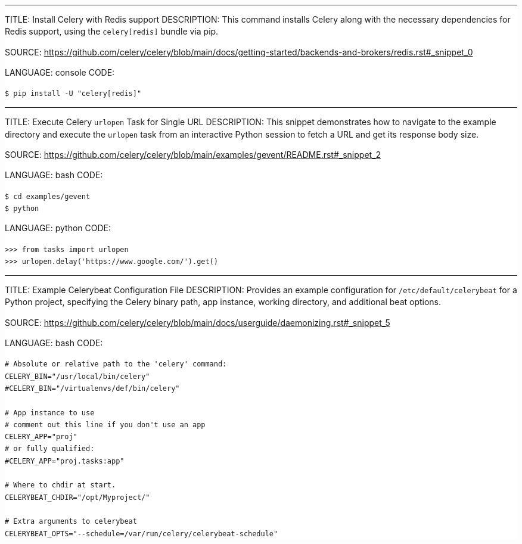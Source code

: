 ----------------------------------------

TITLE: Install Celery with Redis support
DESCRIPTION: This command installs Celery along with the necessary dependencies for Redis support, using the `celery[redis]` bundle via pip.

SOURCE: https://github.com/celery/celery/blob/main/docs/getting-started/backends-and-brokers/redis.rst#_snippet_0

LANGUAGE: console
CODE:
```
$ pip install -U "celery[redis]"
```

----------------------------------------

TITLE: Execute Celery `urlopen` Task for Single URL
DESCRIPTION: This snippet demonstrates how to navigate to the example directory and execute the `urlopen` task from an interactive Python session to fetch a URL and get its response body size.

SOURCE: https://github.com/celery/celery/blob/main/examples/gevent/README.rst#_snippet_2

LANGUAGE: bash
CODE:
```
$ cd examples/gevent
$ python
```

LANGUAGE: python
CODE:
```
>>> from tasks import urlopen
>>> urlopen.delay('https://www.google.com/').get()
```

----------------------------------------

TITLE: Example Celerybeat Configuration File
DESCRIPTION: Provides an example configuration for `/etc/default/celerybeat` for a Python project, specifying the Celery binary path, app instance, working directory, and additional beat options.

SOURCE: https://github.com/celery/celery/blob/main/docs/userguide/daemonizing.rst#_snippet_5

LANGUAGE: bash
CODE:
```
# Absolute or relative path to the 'celery' command:
CELERY_BIN="/usr/local/bin/celery"
#CELERY_BIN="/virtualenvs/def/bin/celery"

# App instance to use
# comment out this line if you don't use an app
CELERY_APP="proj"
# or fully qualified:
#CELERY_APP="proj.tasks:app"

# Where to chdir at start.
CELERYBEAT_CHDIR="/opt/Myproject/"

# Extra arguments to celerybeat
CELERYBEAT_OPTS="--schedule=/var/run/celery/celerybeat-schedule"
```
